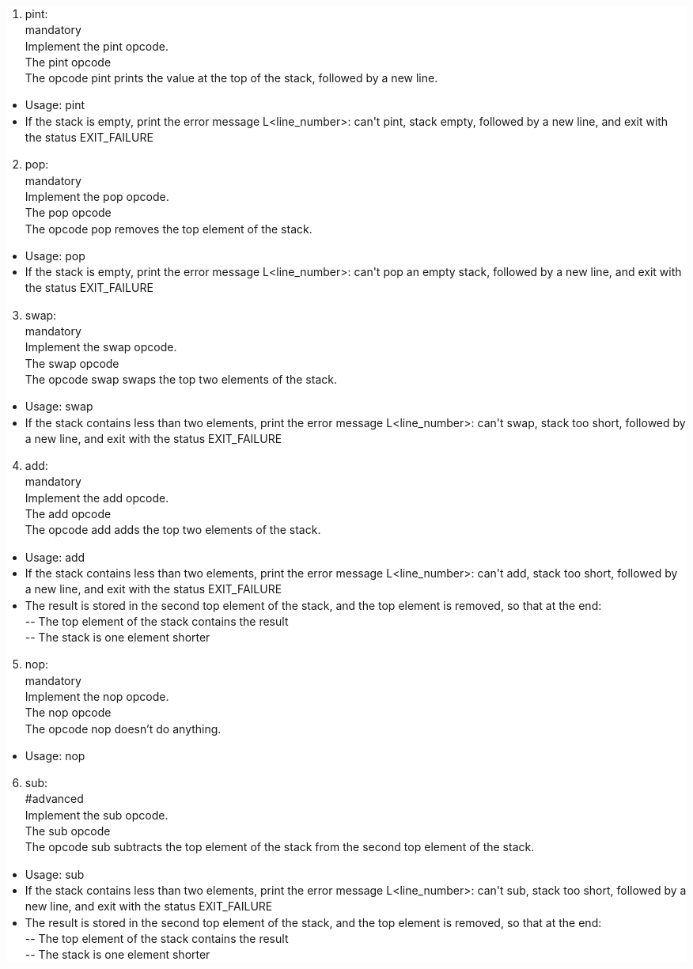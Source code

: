 1. pint:  
mandatory  
Implement the pint opcode.  
The pint opcode  
The opcode pint prints the value at the top of the stack, followed by a new line.  
- Usage: pint  
- If the stack is empty, print the error message L<line_number>: can't pint, stack empty, followed by a new line, and exit with the status EXIT_FAILURE  

2. pop:  
mandatory  
Implement the pop opcode.  
The pop opcode  
The opcode pop removes the top element of the stack.  
- Usage: pop  
- If the stack is empty, print the error message L<line_number>: can't pop an empty stack, followed by a new line, and exit with the status EXIT_FAILURE  

3. swap:  
mandatory  
Implement the swap opcode.  
The swap opcode  
The opcode swap swaps the top two elements of the stack.  
- Usage: swap  
- If the stack contains less than two elements, print the error message L<line_number>: can't swap, stack too short, followed by a new line, and exit with the status EXIT_FAILURE  

4. add:  
mandatory  
Implement the add opcode.  
The add opcode  
The opcode add adds the top two elements of the stack.  
- Usage: add  
- If the stack contains less than two elements, print the error message L<line_number>: can't add, stack too short, followed by a new line, and exit with the status EXIT_FAILURE  
- The result is stored in the second top element of the stack, and the top element is removed, so that at the end:  
-- The top element of the stack contains the result  
-- The stack is one element shorter  

5. nop:  
mandatory  
Implement the nop opcode.  
The nop opcode  
The opcode nop doesn’t do anything.  
- Usage: nop  

6. sub:  
#advanced  
Implement the sub opcode.  
The sub opcode  
The opcode sub subtracts the top element of the stack from the second top element of the stack.  
- Usage: sub  
- If the stack contains less than two elements, print the error message L<line_number>: can't sub, stack too short, followed by a new line, and exit with the status EXIT_FAILURE  
- The result is stored in the second top element of the stack, and the top element is removed, so that at the end:  
-- The top element of the stack contains the result  
-- The stack is one element shorter  
